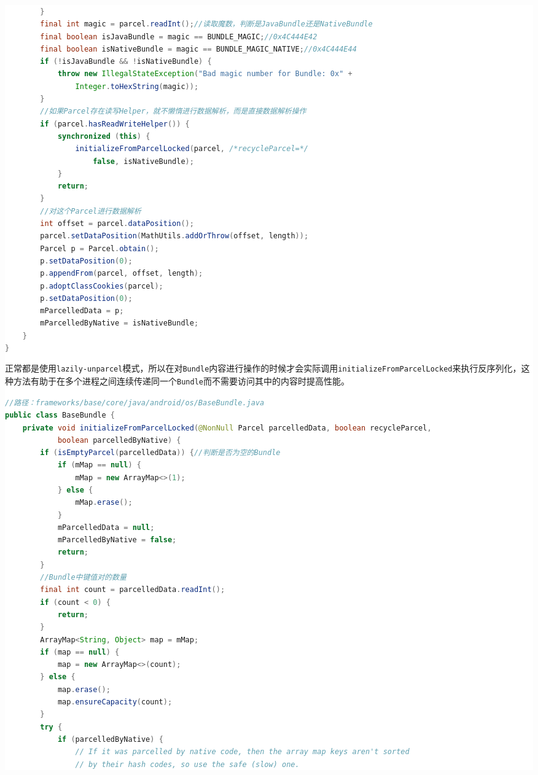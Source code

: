 ```java
        }
        final int magic = parcel.readInt();//读取魔数，判断是JavaBundle还是NativeBundle
        final boolean isJavaBundle = magic == BUNDLE_MAGIC;//0x4C444E42
        final boolean isNativeBundle = magic == BUNDLE_MAGIC_NATIVE;//0x4C444E44
        if (!isJavaBundle && !isNativeBundle) {
            throw new IllegalStateException("Bad magic number for Bundle: 0x" +
                Integer.toHexString(magic));
        }
        //如果Parcel存在读写Helper，就不懒惰进行数据解析，而是直接数据解析操作
        if (parcel.hasReadWriteHelper()) {
            synchronized (this) {
                initializeFromParcelLocked(parcel, /*recycleParcel=*/
                    false, isNativeBundle);
            }
            return;
        }
        //对这个Parcel进行数据解析
        int offset = parcel.dataPosition();
        parcel.setDataPosition(MathUtils.addOrThrow(offset, length));
        Parcel p = Parcel.obtain();
        p.setDataPosition(0);
        p.appendFrom(parcel, offset, length);
        p.adoptClassCookies(parcel);
        p.setDataPosition(0);
        mParcelledData = p;
        mParcelledByNative = isNativeBundle;
    }   
}
```

正常都是使用`lazily-unparcel`模式，所以在对`Bundle`内容进行操作的时候才会实际调用`initializeFromParcelLocked`来执行反序列化，这种方法有助于在多个进程之间连续传递同一个`Bundle`而不需要访问其中的内容时提高性能。

```java
//路径：frameworks/base/core/java/android/os/BaseBundle.java
public class BaseBundle {
    private void initializeFromParcelLocked(@NonNull Parcel parcelledData, boolean recycleParcel,
            boolean parcelledByNative) {
        if (isEmptyParcel(parcelledData)) {//判断是否为空的Bundle
            if (mMap == null) {
                mMap = new ArrayMap<>(1);
            } else {
                mMap.erase();
            }
            mParcelledData = null;
            mParcelledByNative = false;
            return;
        }
        //Bundle中键值对的数量
        final int count = parcelledData.readInt();
        if (count < 0) {
            return;
        }
        ArrayMap<String, Object> map = mMap;
        if (map == null) {
            map = new ArrayMap<>(count);
        } else {
            map.erase();
            map.ensureCapacity(count);
        }
        try {
            if (parcelledByNative) {
                // If it was parcelled by native code, then the array map keys aren't sorted
                // by their hash codes, so use the safe (slow) one.
```